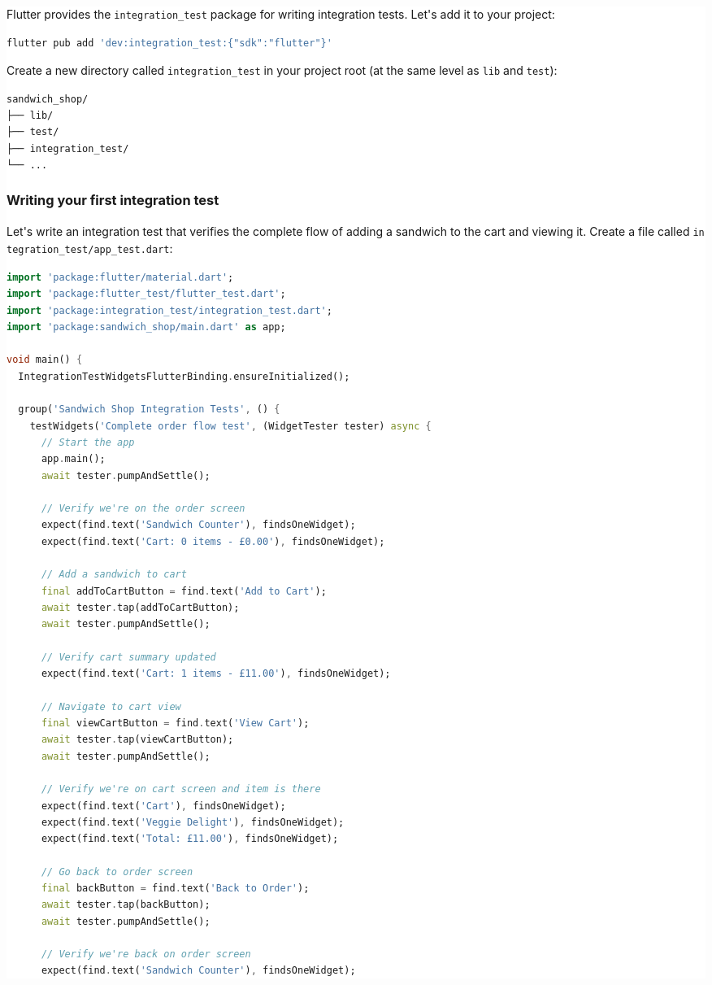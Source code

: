 Flutter provides the `integration_test` package for writing integration tests. Let's add it to your project:

```bash
flutter pub add 'dev:integration_test:{"sdk":"flutter"}'
```

Create a new directory called `integration_test` in your project root (at the same level as `lib` and `test`):

```
sandwich_shop/
├── lib/
├── test/
├── integration_test/
└── ...
```

### **Writing your first integration test**

Let's write an integration test that verifies the complete flow of adding a sandwich to the cart and viewing it. Create a file called `integration_test/app_test.dart`:

```dart
import 'package:flutter/material.dart';
import 'package:flutter_test/flutter_test.dart';
import 'package:integration_test/integration_test.dart';
import 'package:sandwich_shop/main.dart' as app;

void main() {
  IntegrationTestWidgetsFlutterBinding.ensureInitialized();

  group('Sandwich Shop Integration Tests', () {
    testWidgets('Complete order flow test', (WidgetTester tester) async {
      // Start the app
      app.main();
      await tester.pumpAndSettle();

      // Verify we're on the order screen
      expect(find.text('Sandwich Counter'), findsOneWidget);
      expect(find.text('Cart: 0 items - £0.00'), findsOneWidget);

      // Add a sandwich to cart
      final addToCartButton = find.text('Add to Cart');
      await tester.tap(addToCartButton);
      await tester.pumpAndSettle();

      // Verify cart summary updated
      expect(find.text('Cart: 1 items - £11.00'), findsOneWidget);

      // Navigate to cart view
      final viewCartButton = find.text('View Cart');
      await tester.tap(viewCartButton);
      await tester.pumpAndSettle();

      // Verify we're on cart screen and item is there
      expect(find.text('Cart'), findsOneWidget);
      expect(find.text('Veggie Delight'), findsOneWidget);
      expect(find.text('Total: £11.00'), findsOneWidget);

      // Go back to order screen
      final backButton = find.text('Back to Order');
      await tester.tap(backButton);
      await tester.pumpAndSettle();

      // Verify we're back on order screen
      expect(find.text('Sandwich Counter'), findsOneWidget);
```